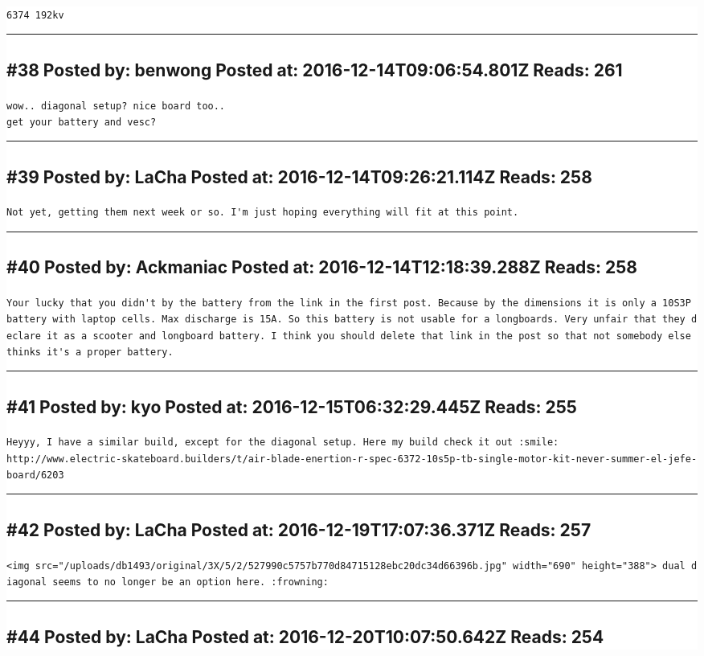 ```
6374 192kv
```

---
## \#38 Posted by: benwong Posted at: 2016-12-14T09:06:54.801Z Reads: 261

```
wow.. diagonal setup? nice board too.. 
get your battery and vesc?
```

---
## \#39 Posted by: LaCha Posted at: 2016-12-14T09:26:21.114Z Reads: 258

```
Not yet, getting them next week or so. I'm just hoping everything will fit at this point.
```

---
## \#40 Posted by: Ackmaniac Posted at: 2016-12-14T12:18:39.288Z Reads: 258

```
Your lucky that you didn't by the battery from the link in the first post. Because by the dimensions it is only a 10S3P battery with laptop cells. Max discharge is 15A. So this battery is not usable for a longboards. Very unfair that they declare it as a scooter and longboard battery. I think you should delete that link in the post so that not somebody else thinks it's a proper battery.
```

---
## \#41 Posted by: kyo Posted at: 2016-12-15T06:32:29.445Z Reads: 255

```
Heyyy, I have a similar build, except for the diagonal setup. Here my build check it out :smile:
http://www.electric-skateboard.builders/t/air-blade-enertion-r-spec-6372-10s5p-tb-single-motor-kit-never-summer-el-jefe-board/6203
```

---
## \#42 Posted by: LaCha Posted at: 2016-12-19T17:07:36.371Z Reads: 257

```
<img src="/uploads/db1493/original/3X/5/2/527990c5757b770d84715128ebc20dc34d66396b.jpg" width="690" height="388"> dual diagonal seems to no longer be an option here. :frowning:
```

---
## \#44 Posted by: LaCha Posted at: 2016-12-20T10:07:50.642Z Reads: 254

